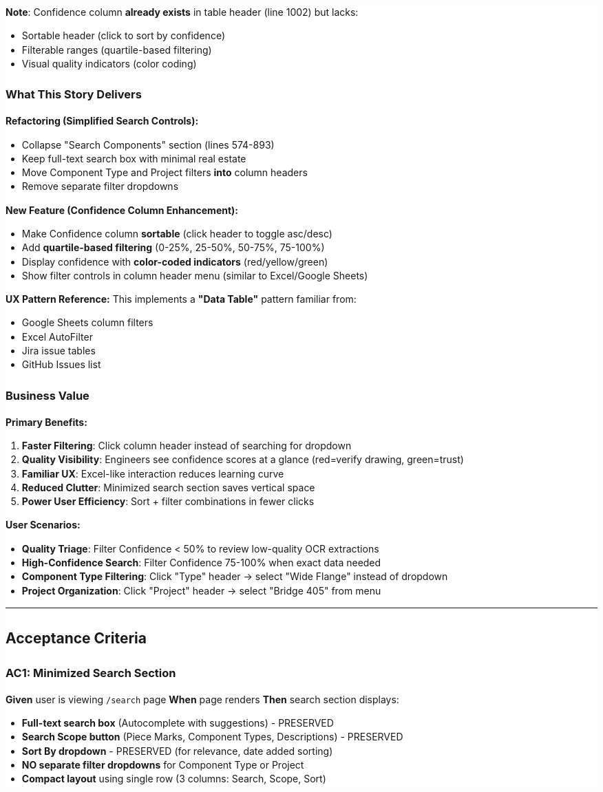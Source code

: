 **Note**: Confidence column **already exists** in table header (line 1002) but lacks:
- Sortable header (click to sort by confidence)
- Filterable ranges (quartile-based filtering)
- Visual quality indicators (color coding)

### What This Story Delivers

**Refactoring (Simplified Search Controls):**
- Collapse "Search Components" section (lines 574-893)
- Keep full-text search box with minimal real estate
- Move Component Type and Project filters **into** column headers
- Remove separate filter dropdowns

**New Feature (Confidence Column Enhancement):**
- Make Confidence column **sortable** (click header to toggle asc/desc)
- Add **quartile-based filtering** (0-25%, 25-50%, 50-75%, 75-100%)
- Display confidence with **color-coded indicators** (red/yellow/green)
- Show filter controls in column header menu (similar to Excel/Google Sheets)

**UX Pattern Reference:**
This implements a **"Data Table"** pattern familiar from:
- Google Sheets column filters
- Excel AutoFilter
- Jira issue tables
- GitHub Issues list

### Business Value

**Primary Benefits:**
1. **Faster Filtering**: Click column header instead of searching for dropdown
2. **Quality Visibility**: Engineers see confidence scores at a glance (red=verify drawing, green=trust)
3. **Familiar UX**: Excel-like interaction reduces learning curve
4. **Reduced Clutter**: Minimized search section saves vertical space
5. **Power User Efficiency**: Sort + filter combinations in fewer clicks

**User Scenarios:**
- **Quality Triage**: Filter Confidence < 50% to review low-quality OCR extractions
- **High-Confidence Search**: Filter Confidence 75-100% when exact data needed
- **Component Type Filtering**: Click "Type" header → select "Wide Flange" instead of dropdown
- **Project Organization**: Click "Project" header → select "Bridge 405" from menu

---

## Acceptance Criteria

### **AC1: Minimized Search Section**

**Given** user is viewing `/search` page
**When** page renders
**Then** search section displays:
- **Full-text search box** (Autocomplete with suggestions) - PRESERVED
- **Search Scope button** (Piece Marks, Component Types, Descriptions) - PRESERVED
- **Sort By dropdown** - PRESERVED (for relevance, date added sorting)
- **NO separate filter dropdowns** for Component Type or Project
- **Compact layout** using single row (3 columns: Search, Scope, Sort)
